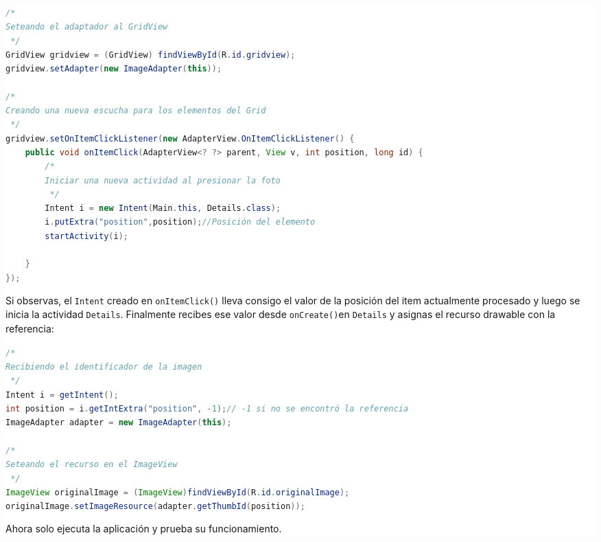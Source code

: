 ```java
/*
Seteando el adaptador al GridView
 */
GridView gridview = (GridView) findViewById(R.id.gridview);
gridview.setAdapter(new ImageAdapter(this));

/*
Creando una nueva escucha para los elementos del Grid
 */
gridview.setOnItemClickListener(new AdapterView.OnItemClickListener() {
    public void onItemClick(AdapterView<? ?> parent, View v, int position, long id) {
        /*
        Iniciar una nueva actividad al presionar la foto
         */
        Intent i = new Intent(Main.this, Details.class);
        i.putExtra("position",position);//Posición del elemento
        startActivity(i);

    }
});

```

Si observas, el `Intent` creado en `onItemClick()` lleva consigo el valor de la posición del item actualmente procesado y luego se inicia la actividad `Details`. Finalmente recibes ese valor desde `onCreate()`en `Details` y asignas el recurso drawable con la referencia:

```java
/*
Recibiendo el identificador de la imagen
 */
Intent i = getIntent();
int position = i.getIntExtra("position", -1);// -1 si no se encontró la referencia
ImageAdapter adapter = new ImageAdapter(this);

/*
Seteando el recurso en el ImageView
 */
ImageView originalImage = (ImageView)findViewById(R.id.originalImage);
originalImage.setImageResource(adapter.getThumbId(position));

```

Ahora solo ejecuta la aplicación y prueba su funcionamiento.


 [1]: https://elbauldelprogramador.com/adapter-personalizado-en-android/ "Cómo crear un adapter personalizado en Android"
 [2]: https://elbauldelprogramador.com/optimizando-la-interfaz-android-compound-drawables/ "Optimizando la interfaz Android – Compound Drawables"
 [3]: https://elbauldelprogramador.com/programacion-android-intents-conceptos/ "Programación Android: Intents – Conceptos básicos"
 [4]: https://www.dropbox.com/s/e56vsfojei6z2ow/Pics.rar?dl=0


</imageview></gridview>
